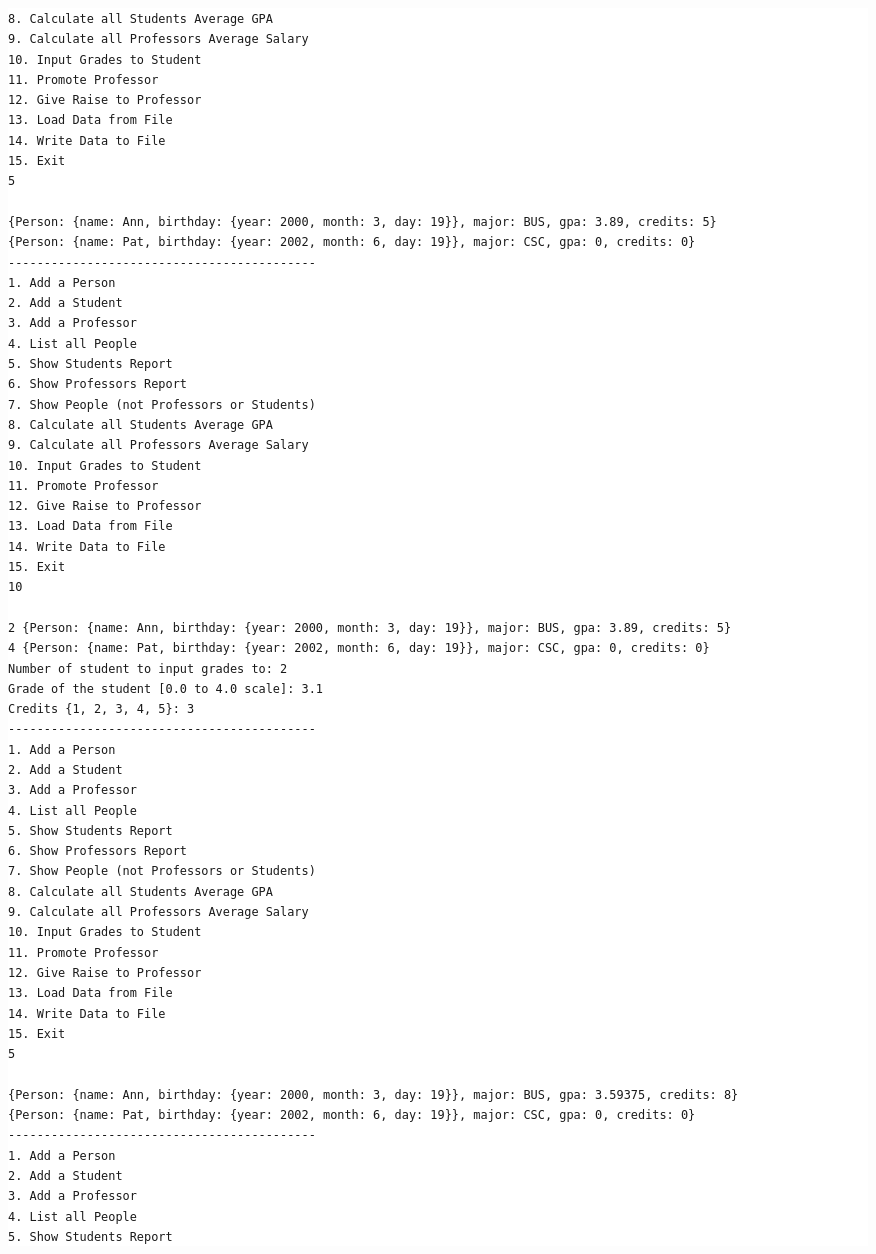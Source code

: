 ```
8. Calculate all Students Average GPA
9. Calculate all Professors Average Salary
10. Input Grades to Student
11. Promote Professor
12. Give Raise to Professor
13. Load Data from File
14. Write Data to File
15. Exit
5

{Person: {name: Ann, birthday: {year: 2000, month: 3, day: 19}}, major: BUS, gpa: 3.89, credits: 5}
{Person: {name: Pat, birthday: {year: 2002, month: 6, day: 19}}, major: CSC, gpa: 0, credits: 0}
-------------------------------------------
1. Add a Person
2. Add a Student
3. Add a Professor
4. List all People
5. Show Students Report
6. Show Professors Report
7. Show People (not Professors or Students)
8. Calculate all Students Average GPA
9. Calculate all Professors Average Salary
10. Input Grades to Student
11. Promote Professor
12. Give Raise to Professor
13. Load Data from File
14. Write Data to File
15. Exit
10

2 {Person: {name: Ann, birthday: {year: 2000, month: 3, day: 19}}, major: BUS, gpa: 3.89, credits: 5}
4 {Person: {name: Pat, birthday: {year: 2002, month: 6, day: 19}}, major: CSC, gpa: 0, credits: 0}
Number of student to input grades to: 2
Grade of the student [0.0 to 4.0 scale]: 3.1
Credits {1, 2, 3, 4, 5}: 3
-------------------------------------------
1. Add a Person
2. Add a Student
3. Add a Professor
4. List all People
5. Show Students Report
6. Show Professors Report
7. Show People (not Professors or Students)
8. Calculate all Students Average GPA
9. Calculate all Professors Average Salary
10. Input Grades to Student
11. Promote Professor
12. Give Raise to Professor
13. Load Data from File
14. Write Data to File
15. Exit
5

{Person: {name: Ann, birthday: {year: 2000, month: 3, day: 19}}, major: BUS, gpa: 3.59375, credits: 8}
{Person: {name: Pat, birthday: {year: 2002, month: 6, day: 19}}, major: CSC, gpa: 0, credits: 0}
-------------------------------------------
1. Add a Person
2. Add a Student
3. Add a Professor
4. List all People
5. Show Students Report
```